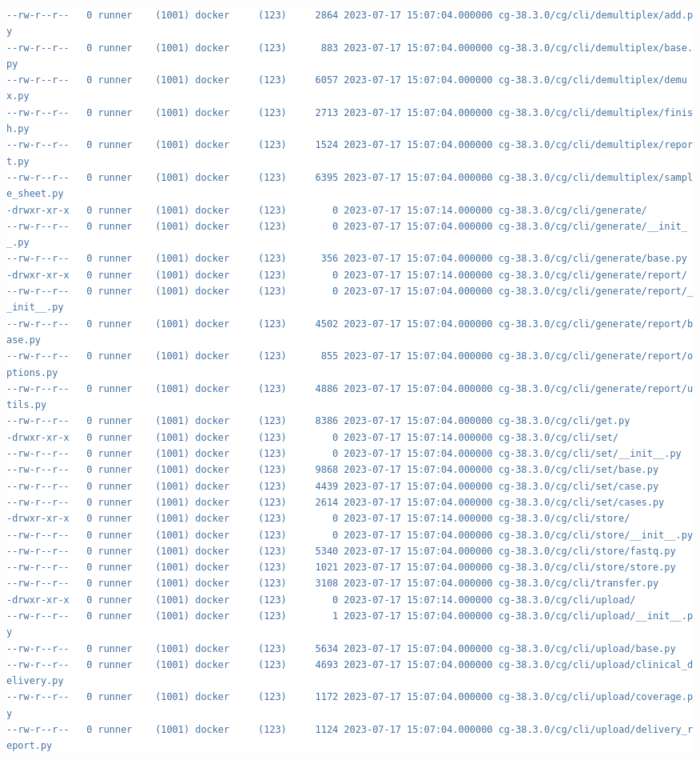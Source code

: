 ```diff
--rw-r--r--   0 runner    (1001) docker     (123)     2864 2023-07-17 15:07:04.000000 cg-38.3.0/cg/cli/demultiplex/add.py
--rw-r--r--   0 runner    (1001) docker     (123)      883 2023-07-17 15:07:04.000000 cg-38.3.0/cg/cli/demultiplex/base.py
--rw-r--r--   0 runner    (1001) docker     (123)     6057 2023-07-17 15:07:04.000000 cg-38.3.0/cg/cli/demultiplex/demux.py
--rw-r--r--   0 runner    (1001) docker     (123)     2713 2023-07-17 15:07:04.000000 cg-38.3.0/cg/cli/demultiplex/finish.py
--rw-r--r--   0 runner    (1001) docker     (123)     1524 2023-07-17 15:07:04.000000 cg-38.3.0/cg/cli/demultiplex/report.py
--rw-r--r--   0 runner    (1001) docker     (123)     6395 2023-07-17 15:07:04.000000 cg-38.3.0/cg/cli/demultiplex/sample_sheet.py
-drwxr-xr-x   0 runner    (1001) docker     (123)        0 2023-07-17 15:07:14.000000 cg-38.3.0/cg/cli/generate/
--rw-r--r--   0 runner    (1001) docker     (123)        0 2023-07-17 15:07:04.000000 cg-38.3.0/cg/cli/generate/__init__.py
--rw-r--r--   0 runner    (1001) docker     (123)      356 2023-07-17 15:07:04.000000 cg-38.3.0/cg/cli/generate/base.py
-drwxr-xr-x   0 runner    (1001) docker     (123)        0 2023-07-17 15:07:14.000000 cg-38.3.0/cg/cli/generate/report/
--rw-r--r--   0 runner    (1001) docker     (123)        0 2023-07-17 15:07:04.000000 cg-38.3.0/cg/cli/generate/report/__init__.py
--rw-r--r--   0 runner    (1001) docker     (123)     4502 2023-07-17 15:07:04.000000 cg-38.3.0/cg/cli/generate/report/base.py
--rw-r--r--   0 runner    (1001) docker     (123)      855 2023-07-17 15:07:04.000000 cg-38.3.0/cg/cli/generate/report/options.py
--rw-r--r--   0 runner    (1001) docker     (123)     4886 2023-07-17 15:07:04.000000 cg-38.3.0/cg/cli/generate/report/utils.py
--rw-r--r--   0 runner    (1001) docker     (123)     8386 2023-07-17 15:07:04.000000 cg-38.3.0/cg/cli/get.py
-drwxr-xr-x   0 runner    (1001) docker     (123)        0 2023-07-17 15:07:14.000000 cg-38.3.0/cg/cli/set/
--rw-r--r--   0 runner    (1001) docker     (123)        0 2023-07-17 15:07:04.000000 cg-38.3.0/cg/cli/set/__init__.py
--rw-r--r--   0 runner    (1001) docker     (123)     9868 2023-07-17 15:07:04.000000 cg-38.3.0/cg/cli/set/base.py
--rw-r--r--   0 runner    (1001) docker     (123)     4439 2023-07-17 15:07:04.000000 cg-38.3.0/cg/cli/set/case.py
--rw-r--r--   0 runner    (1001) docker     (123)     2614 2023-07-17 15:07:04.000000 cg-38.3.0/cg/cli/set/cases.py
-drwxr-xr-x   0 runner    (1001) docker     (123)        0 2023-07-17 15:07:14.000000 cg-38.3.0/cg/cli/store/
--rw-r--r--   0 runner    (1001) docker     (123)        0 2023-07-17 15:07:04.000000 cg-38.3.0/cg/cli/store/__init__.py
--rw-r--r--   0 runner    (1001) docker     (123)     5340 2023-07-17 15:07:04.000000 cg-38.3.0/cg/cli/store/fastq.py
--rw-r--r--   0 runner    (1001) docker     (123)     1021 2023-07-17 15:07:04.000000 cg-38.3.0/cg/cli/store/store.py
--rw-r--r--   0 runner    (1001) docker     (123)     3108 2023-07-17 15:07:04.000000 cg-38.3.0/cg/cli/transfer.py
-drwxr-xr-x   0 runner    (1001) docker     (123)        0 2023-07-17 15:07:14.000000 cg-38.3.0/cg/cli/upload/
--rw-r--r--   0 runner    (1001) docker     (123)        1 2023-07-17 15:07:04.000000 cg-38.3.0/cg/cli/upload/__init__.py
--rw-r--r--   0 runner    (1001) docker     (123)     5634 2023-07-17 15:07:04.000000 cg-38.3.0/cg/cli/upload/base.py
--rw-r--r--   0 runner    (1001) docker     (123)     4693 2023-07-17 15:07:04.000000 cg-38.3.0/cg/cli/upload/clinical_delivery.py
--rw-r--r--   0 runner    (1001) docker     (123)     1172 2023-07-17 15:07:04.000000 cg-38.3.0/cg/cli/upload/coverage.py
--rw-r--r--   0 runner    (1001) docker     (123)     1124 2023-07-17 15:07:04.000000 cg-38.3.0/cg/cli/upload/delivery_report.py
```